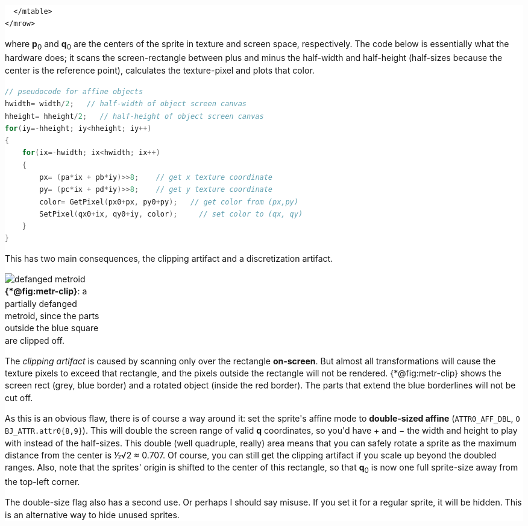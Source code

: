       </mtable>
    </mrow>
  </mstyle>
</math>
</table>

where **p**<sub>0</sub> and **q**<sub>0</sub> are the centers of the sprite in texture and screen space, respectively. The code below is essentially what the hardware does; it scans the screen-rectangle between plus and minus the half-width and half-height (half-sizes because the center is the reference point), calculates the texture-pixel and plots that color.

```c
// pseudocode for affine objects
hwidth= width/2;   // half-width of object screen canvas
hheight= hheight/2;   // half-height of object screen canvas
for(iy=-hheight; iy<hheight; iy++)
{
    for(ix=-hwidth; ix<hwidth; ix++)
    {
        px= (pa*ix + pb*iy)>>8;    // get x texture coordinate
        py= (pc*ix + pd*iy)>>8;    // get y texture coordinate
        color= GetPixel(px0+px, py0+py);   // get color from (px,py)
        SetPixel(qx0+ix, qy0+iy, color);     // set color to (qx, qy)
    }
}
```

This has two main consequences, the clipping artifact and a discretization artifact.

<div class="cpt_fr" style="width:160px;">
<img src="./img/metr/aff_clipped.png" id="fig:metr-clip" 
  alt="defanged metroid"><br>
<b>{*@fig:metr-clip}</b>: a partially defanged metroid, 
since the parts outside the blue square are clipped off.
</div>

The <dfn>clipping artifact</dfn> is caused by scanning only over the rectangle **on-screen**. But almost all transformations will cause the texture pixels to exceed that rectangle, and the pixels outside the rectangle will not be rendered. {*@fig:metr-clip} shows the screen rect (grey, blue border) and a rotated object (inside the red border). The parts that extend the blue borderlines will not be cut off.

As this is an obvious flaw, there is of course a way around it: set the sprite's affine mode to **double-sized affine** (`ATTR0_AFF_DBL`, `OBJ_ATTR.attr0{8,9}`). This will double the screen range of valid **q** coordinates, so you'd have + and − the width and height to play with instead of the half-sizes. This double (well quadruple, really) area means that you can safely rotate a sprite as the maximum distance from the center is ½√2 ≈ 0.707. Of course, you can still get the clipping artifact if you scale up beyond the doubled ranges. Also, note that the sprites' origin is shifted to the center of this rectangle, so that **q**<sub>0</sub> is now one full sprite-size away from the top-left corner.

The double-size flag also has a second use. Or perhaps I should say misuse. If you set it for a regular sprite, it will be hidden. This is an alternative way to hide unused sprites.
